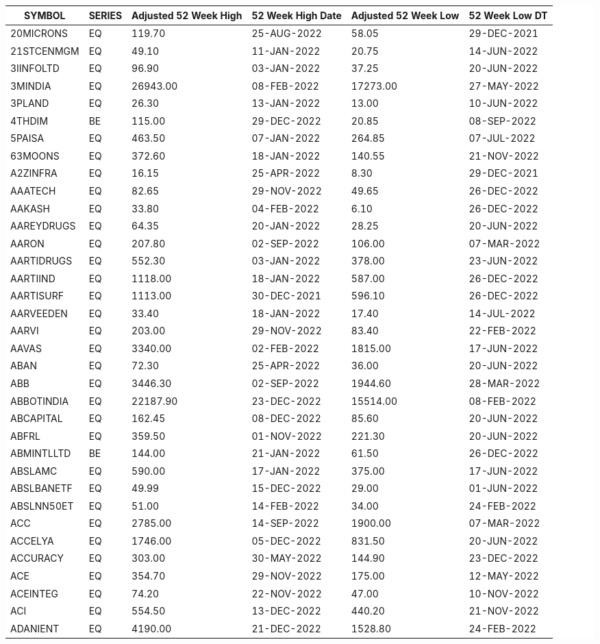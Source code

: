 


| SYMBOL | SERIES | Adjusted 52 Week High | 52 Week High Date | Adjusted 52 Week Low | 52 Week Low DT |
| ----- | ----- | ----- | ----- | ----- | ----- |
| 20MICRONS | EQ | 119.70 | 25-AUG-2022 | 58.05 | 29-DEC-2021 |
| 21STCENMGM | EQ | 49.10 | 11-JAN-2022 | 20.75 | 14-JUN-2022 |
| 3IINFOLTD | EQ | 96.90 | 03-JAN-2022 | 37.25 | 20-JUN-2022 |
| 3MINDIA | EQ | 26943.00 | 08-FEB-2022 | 17273.00 | 27-MAY-2022 |
| 3PLAND | EQ | 26.30 | 13-JAN-2022 | 13.00 | 10-JUN-2022 |
| 4THDIM | BE | 115.00 | 29-DEC-2022 | 20.85 | 08-SEP-2022 |
| 5PAISA | EQ | 463.50 | 07-JAN-2022 | 264.85 | 07-JUL-2022 |
| 63MOONS | EQ | 372.60 | 18-JAN-2022 | 140.55 | 21-NOV-2022 |
| A2ZINFRA | EQ | 16.15 | 25-APR-2022 | 8.30 | 29-DEC-2021 |
| AAATECH | EQ | 82.65 | 29-NOV-2022 | 49.65 | 26-DEC-2022 |
| AAKASH | EQ | 33.80 | 04-FEB-2022 | 6.10 | 26-DEC-2022 |
| AAREYDRUGS | EQ | 64.35 | 20-JAN-2022 | 28.25 | 20-JUN-2022 |
| AARON | EQ | 207.80 | 02-SEP-2022 | 106.00 | 07-MAR-2022 |
| AARTIDRUGS | EQ | 552.30 | 03-JAN-2022 | 378.00 | 23-JUN-2022 |
| AARTIIND | EQ | 1118.00 | 18-JAN-2022 | 587.00 | 26-DEC-2022 |
| AARTISURF | EQ | 1113.00 | 30-DEC-2021 | 596.10 | 26-DEC-2022 |
| AARVEEDEN | EQ | 33.40 | 18-JAN-2022 | 17.40 | 14-JUL-2022 |
| AARVI | EQ | 203.00 | 29-NOV-2022 | 83.40 | 22-FEB-2022 |
| AAVAS | EQ | 3340.00 | 02-FEB-2022 | 1815.00 | 17-JUN-2022 |
| ABAN | EQ | 72.30 | 25-APR-2022 | 36.00 | 20-JUN-2022 |
| ABB | EQ | 3446.30 | 02-SEP-2022 | 1944.60 | 28-MAR-2022 |
| ABBOTINDIA | EQ | 22187.90 | 23-DEC-2022 | 15514.00 | 08-FEB-2022 |
| ABCAPITAL | EQ | 162.45 | 08-DEC-2022 | 85.60 | 20-JUN-2022 |
| ABFRL | EQ | 359.50 | 01-NOV-2022 | 221.30 | 20-JUN-2022 |
| ABMINTLLTD | BE | 144.00 | 21-JAN-2022 | 61.50 | 26-DEC-2022 |
| ABSLAMC | EQ | 590.00 | 17-JAN-2022 | 375.00 | 17-JUN-2022 |
| ABSLBANETF | EQ | 49.99 | 15-DEC-2022 | 29.00 | 01-JUN-2022 |
| ABSLNN50ET | EQ | 51.00 | 14-FEB-2022 | 34.00 | 24-FEB-2022 |
| ACC | EQ | 2785.00 | 14-SEP-2022 | 1900.00 | 07-MAR-2022 |
| ACCELYA | EQ | 1746.00 | 05-DEC-2022 | 831.50 | 20-JUN-2022 |
| ACCURACY | EQ | 303.00 | 30-MAY-2022 | 144.90 | 23-DEC-2022 |
| ACE | EQ | 354.70 | 29-NOV-2022 | 175.00 | 12-MAY-2022 |
| ACEINTEG | EQ | 74.20 | 22-NOV-2022 | 47.00 | 10-NOV-2022 |
| ACI | EQ | 554.50 | 13-DEC-2022 | 440.20 | 21-NOV-2022 |
| ADANIENT | EQ | 4190.00 | 21-DEC-2022 | 1528.80 | 24-FEB-2022 |